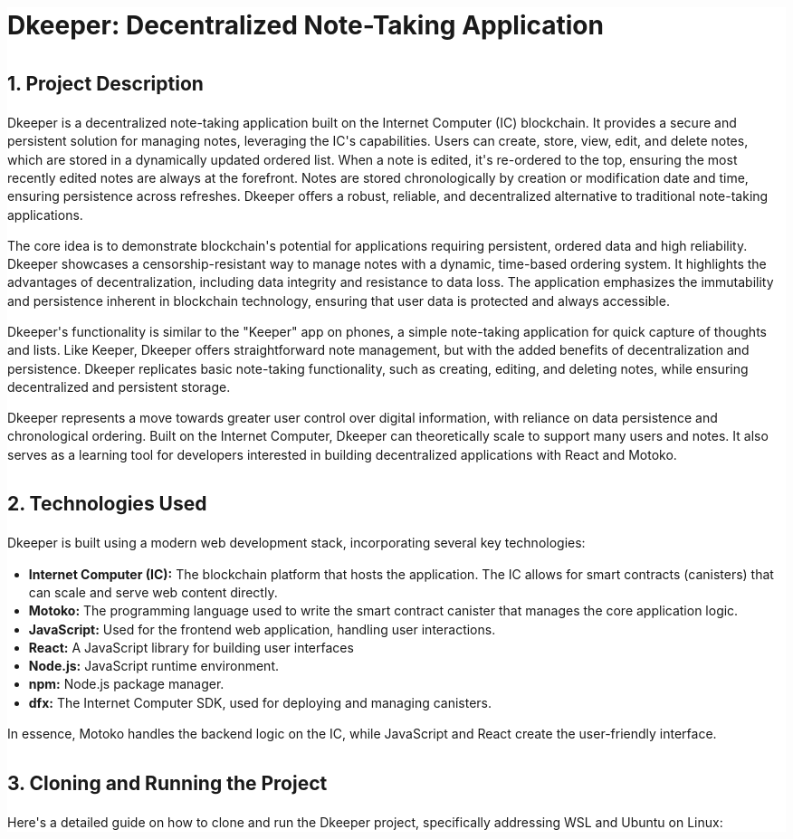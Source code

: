 # Dkeeper: Decentralized Note-Taking Application

## 1. Project Description

Dkeeper is a decentralized note-taking application built on the Internet Computer (IC) blockchain. It provides a secure and persistent solution for managing notes, leveraging the IC's capabilities. Users can create, store, view, edit, and delete notes, which are stored in a dynamically updated ordered list.  When a note is edited, it's re-ordered to the top, ensuring the most recently edited notes are always at the forefront.  Notes are stored chronologically by creation or modification date and time, ensuring persistence across refreshes. Dkeeper offers a robust, reliable, and decentralized alternative to traditional note-taking applications.

The core idea is to demonstrate blockchain's potential for applications requiring persistent, ordered data and high reliability. Dkeeper showcases a censorship-resistant way to manage notes with a dynamic, time-based ordering system. It highlights the advantages of decentralization, including data integrity and resistance to data loss. The application emphasizes the immutability and persistence inherent in blockchain technology, ensuring that user data is protected and always accessible.

Dkeeper's functionality is similar to the "Keeper" app on phones, a simple note-taking application for quick capture of thoughts and lists. Like Keeper, Dkeeper offers straightforward note management, but with the added benefits of decentralization and persistence.  Dkeeper replicates basic note-taking functionality, such as creating, editing, and deleting notes, while ensuring decentralized and persistent storage.

Dkeeper represents a move towards greater user control over digital information, with reliance on data persistence and chronological ordering. Built on the Internet Computer, Dkeeper can theoretically scale to support many users and notes. It also serves as a learning tool for developers interested in building decentralized applications with React and Motoko.


## 2. Technologies Used

Dkeeper is built using a modern web development stack, incorporating several key technologies:

* **Internet Computer (IC):** The blockchain platform that hosts the application. The IC allows for smart contracts (canisters) that can scale and serve web content directly.
* **Motoko:** The programming language used to write the smart contract canister that manages the core application logic.
* **JavaScript:** Used for the frontend web application, handling user interactions.
* **React:** A JavaScript library for building user interfaces
* **Node.js:** JavaScript runtime environment.
* **npm:** Node.js package manager.
* **dfx:** The Internet Computer SDK, used for deploying and managing canisters.

In essence, Motoko handles the backend logic on the IC, while JavaScript and React create the user-friendly interface.

## 3. Cloning and Running the Project

Here's a detailed guide on how to clone and run the Dkeeper project, specifically addressing WSL and Ubuntu on Linux:
